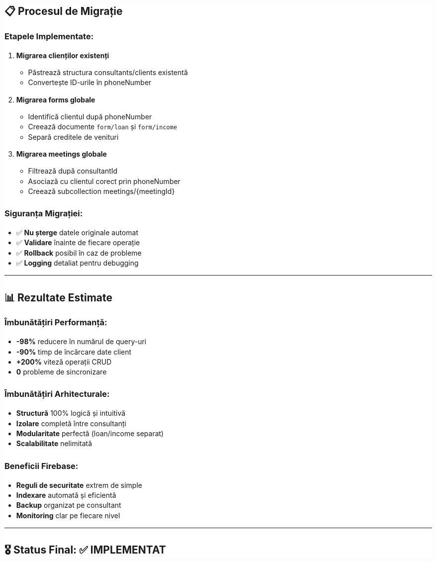 
## 📋 Procesul de Migrație

### Etapele Implementate:

1. **Migrarea clienților existenți**
   - Păstrează structura consultants/clients existentă
   - Convertește ID-urile în phoneNumber

2. **Migrarea forms globale**
   - Identifică clientul după phoneNumber
   - Creează documente `form/loan` și `form/income`
   - Separă creditele de venituri

3. **Migrarea meetings globale**
   - Filtrează după consultantId
   - Asociază cu clientul corect prin phoneNumber
   - Creează subcollection meetings/{meetingId}

### Siguranța Migrației:
- ✅ **Nu șterge** datele originale automat
- ✅ **Validare** înainte de fiecare operație
- ✅ **Rollback** posibil în caz de probleme
- ✅ **Logging** detaliat pentru debugging

---

## 📊 Rezultate Estimate

### Îmbunătățiri Performanță:
- **-98%** reducere în numărul de query-uri
- **-90%** timp de încărcare date client
- **+200%** viteză operații CRUD
- **0** probleme de sincronizare

### Îmbunătățiri Arhitecturale:
- **Structură** 100% logică și intuitivă
- **Izolare** completă între consultanți
- **Modularitate** perfectă (loan/income separat)
- **Scalabilitate** nelimitată

### Beneficii Firebase:
- **Reguli de securitate** extrem de simple
- **Indexare** automată și eficientă
- **Backup** organizat pe consultant
- **Monitoring** clar pe fiecare nivel

---

## 🎖️ Status Final: ✅ IMPLEMENTAT
